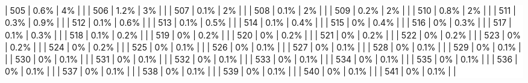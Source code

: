 | 505 | 0.6% | 4% |  |
| 506 | 1.2% | 3% |  |
| 507 | 0.1% | 2% |  |
| 508 | 0.1% | 2% |  |
| 509 | 0.2% | 2% |  |
| 510 | 0.8% | 2% |  |
| 511 | 0.3% | 0.9% |  |
| 512 | 0.1% | 0.6% |  |
| 513 | 0.1% | 0.5% |  |
| 514 | 0.1% | 0.4% |  |
| 515 | 0% | 0.4% |  |
| 516 | 0% | 0.3% |  |
| 517 | 0.1% | 0.3% |  |
| 518 | 0.1% | 0.2% |  |
| 519 | 0% | 0.2% |  |
| 520 | 0% | 0.2% |  |
| 521 | 0% | 0.2% |  |
| 522 | 0% | 0.2% |  |
| 523 | 0% | 0.2% |  |
| 524 | 0% | 0.2% |  |
| 525 | 0% | 0.1% |  |
| 526 | 0% | 0.1% |  |
| 527 | 0% | 0.1% |  |
| 528 | 0% | 0.1% |  |
| 529 | 0% | 0.1% |  |
| 530 | 0% | 0.1% |  |
| 531 | 0% | 0.1% |  |
| 532 | 0% | 0.1% |  |
| 533 | 0% | 0.1% |  |
| 534 | 0% | 0.1% |  |
| 535 | 0% | 0.1% |  |
| 536 | 0% | 0.1% |  |
| 537 | 0% | 0.1% |  |
| 538 | 0% | 0.1% |  |
| 539 | 0% | 0.1% |  |
| 540 | 0% | 0.1% |  |
| 541 | 0% | 0.1% |  |